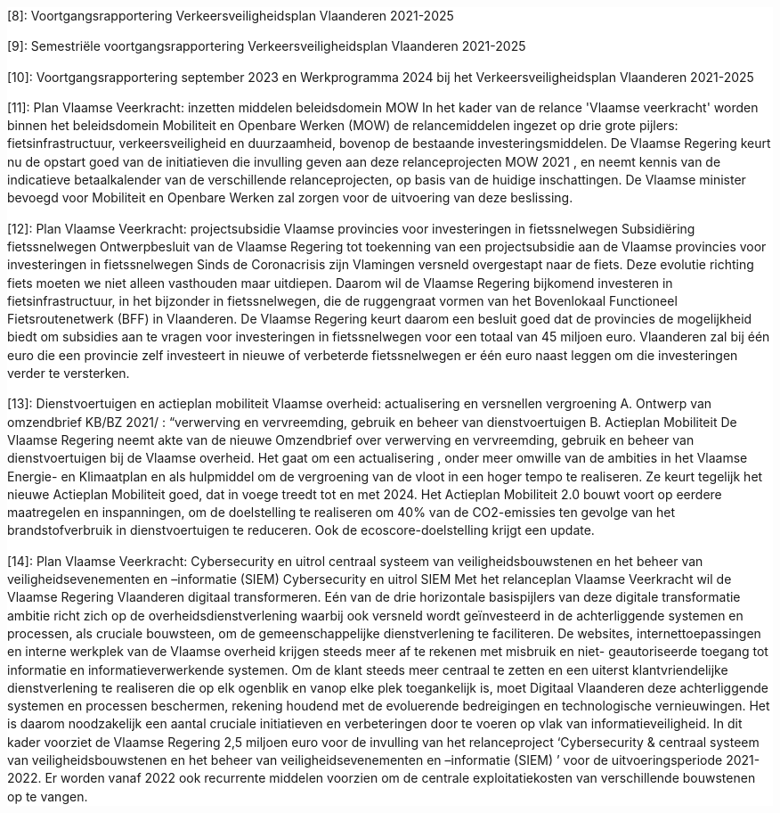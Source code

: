 \[8\]: Voortgangsrapportering Verkeersveiligheidsplan Vlaanderen 2021-2025   

\[9\]: Semestriële voortgangsrapportering Verkeersveiligheidsplan Vlaanderen 2021-2025   

\[10\]: Voortgangsrapportering september 2023 en Werkprogramma 2024 bij het Verkeersveiligheidsplan Vlaanderen 2021-2025   

\[11\]: Plan Vlaamse Veerkracht: inzetten middelen beleidsdomein MOW   In het kader van de relance 'Vlaamse veerkracht' worden binnen het beleidsdomein Mobiliteit en Openbare Werken (MOW) de relancemiddelen ingezet op drie grote pijlers: fietsinfrastructuur, verkeersveiligheid en duurzaamheid, bovenop de bestaande investeringsmiddelen. De Vlaamse Regering keurt nu de opstart goed van de initiatieven die invulling geven aan deze relanceprojecten MOW 2021 , en neemt kennis van de indicatieve betaalkalender van de verschillende relanceprojecten, op basis van de huidige inschattingen. De Vlaamse minister bevoegd voor Mobiliteit en Openbare Werken zal zorgen voor de uitvoering van deze beslissing.

\[12\]: Plan Vlaamse Veerkracht: projectsubsidie Vlaamse provincies voor investeringen in fietssnelwegen Subsidiëring fietssnelwegen Ontwerpbesluit van de Vlaamse Regering tot toekenning van een projectsubsidie aan de Vlaamse provincies voor investeringen in fietssnelwegen  Sinds de Coronacrisis zijn Vlamingen versneld overgestapt naar de fiets. Deze evolutie richting fiets moeten we niet alleen vasthouden maar uitdiepen. Daarom wil de Vlaamse Regering  bijkomend investeren in fietsinfrastructuur, in het bijzonder in  fietssnelwegen,  die de ruggengraat vormen van het Bovenlokaal Functioneel Fietsroutenetwerk (BFF) in Vlaanderen.   De Vlaamse Regering keurt daarom een besluit goed dat de   provincies de mogelijkheid biedt om subsidies aan te vragen voor investeringen in fietssnelwegen voor een totaal van 45 miljoen euro. Vlaanderen zal bij één euro die een provincie zelf investeert in nieuwe of verbeterde fietssnelwegen er één euro naast leggen om die investeringen verder te versterken.

\[13\]: Dienstvoertuigen en actieplan mobiliteit Vlaamse overheid: actualisering en versnellen vergroening A. Ontwerp van omzendbrief KB/BZ 2021/ : “verwerving en vervreemding, gebruik en beheer van dienstvoertuigen B. Actieplan Mobiliteit  De Vlaamse Regering neemt akte van de nieuwe Omzendbrief over verwerving en vervreemding, gebruik en beheer van dienstvoertuigen bij de Vlaamse overheid. Het gaat om een actualisering , onder meer omwille van de ambities in het Vlaamse Energie- en Klimaatplan en als hulpmiddel om de vergroening van de vloot in een hoger tempo te realiseren. Ze keurt tegelijk het nieuwe Actieplan Mobiliteit goed, dat in voege treedt tot en met 2024. Het Actieplan Mobiliteit 2.0 bouwt voort op eerdere maatregelen en inspanningen, om de doelstelling te realiseren om 40% van de CO2-emissies ten gevolge van het brandstofverbruik in dienstvoertuigen te reduceren. Ook de ecoscore-doelstelling krijgt een update.

\[14\]: Plan Vlaamse Veerkracht: Cybersecurity en uitrol centraal systeem van veiligheidsbouwstenen en het beheer van veiligheidsevenementen en –informatie (SIEM) Cybersecurity en uitrol SIEM  Met het relanceplan Vlaamse Veerkracht wil de Vlaamse Regering Vlaanderen digitaal transformeren. Eén van de drie horizontale basispijlers van deze digitale transformatie ambitie richt zich op de overheidsdienstverlening waarbij ook versneld wordt geïnvesteerd in de achterliggende systemen en processen, als cruciale bouwsteen, om de gemeenschappelijke dienstverlening te faciliteren. De websites, internettoepassingen en interne werkplek van de Vlaamse overheid krijgen steeds meer af te rekenen met misbruik en niet- geautoriseerde toegang tot informatie en informatieverwerkende systemen. Om de klant steeds meer centraal te zetten en een uiterst klantvriendelijke dienstverlening te realiseren die op elk ogenblik en vanop elke plek toegankelijk is, moet Digitaal Vlaanderen deze achterliggende systemen en processen beschermen, rekening houdend met de evoluerende bedreigingen en technologische vernieuwingen. Het is daarom noodzakelijk een aantal cruciale initiatieven en verbeteringen door  te voeren op vlak van informatieveiligheid. In dit kader voorziet de Vlaamse Regering 2,5 miljoen euro voor de   invulling van het relanceproject ‘Cybersecurity & centraal systeem van veiligheidsbouwstenen en het beheer van veiligheidsevenementen en –informatie (SIEM) ’ voor de  uitvoeringsperiode 2021-2022. Er worden vanaf 2022 ook recurrente middelen voorzien om de centrale exploitatiekosten van verschillende bouwstenen op te vangen.

